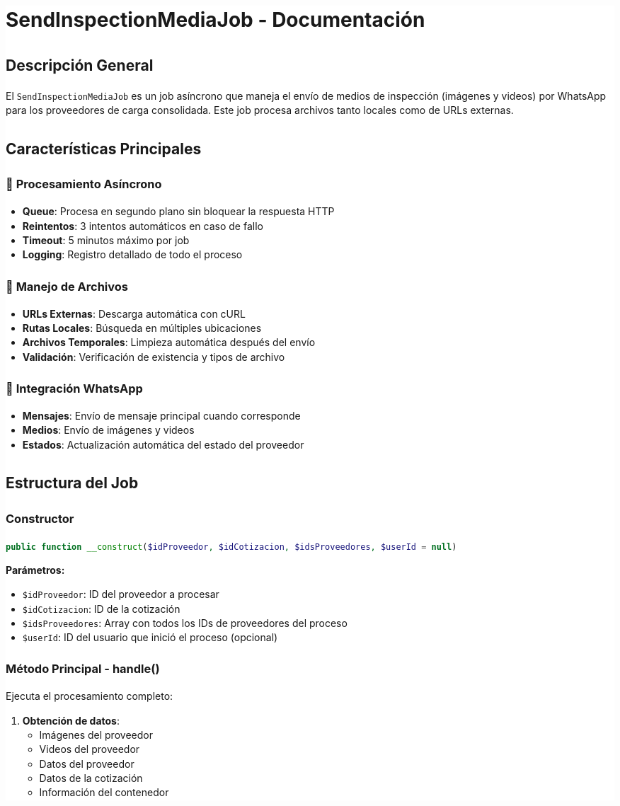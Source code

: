 # SendInspectionMediaJob - Documentación

## Descripción General
El `SendInspectionMediaJob` es un job asíncrono que maneja el envío de medios de inspección (imágenes y videos) por WhatsApp para los proveedores de carga consolidada. Este job procesa archivos tanto locales como de URLs externas.

## Características Principales

### 🚀 **Procesamiento Asíncrono**
- **Queue**: Procesa en segundo plano sin bloquear la respuesta HTTP
- **Reintentos**: 3 intentos automáticos en caso de fallo
- **Timeout**: 5 minutos máximo por job
- **Logging**: Registro detallado de todo el proceso

### 📁 **Manejo de Archivos**
- **URLs Externas**: Descarga automática con cURL
- **Rutas Locales**: Búsqueda en múltiples ubicaciones
- **Archivos Temporales**: Limpieza automática después del envío
- **Validación**: Verificación de existencia y tipos de archivo

### 📱 **Integración WhatsApp**
- **Mensajes**: Envío de mensaje principal cuando corresponde
- **Medios**: Envío de imágenes y videos
- **Estados**: Actualización automática del estado del proveedor

## Estructura del Job

### **Constructor**
```php
public function __construct($idProveedor, $idCotizacion, $idsProveedores, $userId = null)
```

**Parámetros:**
- `$idProveedor`: ID del proveedor a procesar
- `$idCotizacion`: ID de la cotización
- `$idsProveedores`: Array con todos los IDs de proveedores del proceso
- `$userId`: ID del usuario que inició el proceso (opcional)

### **Método Principal - handle()**
Ejecuta el procesamiento completo:

1. **Obtención de datos**:
   - Imágenes del proveedor
   - Videos del proveedor
   - Datos del proveedor
   - Datos de la cotización
   - Información del contenedor
